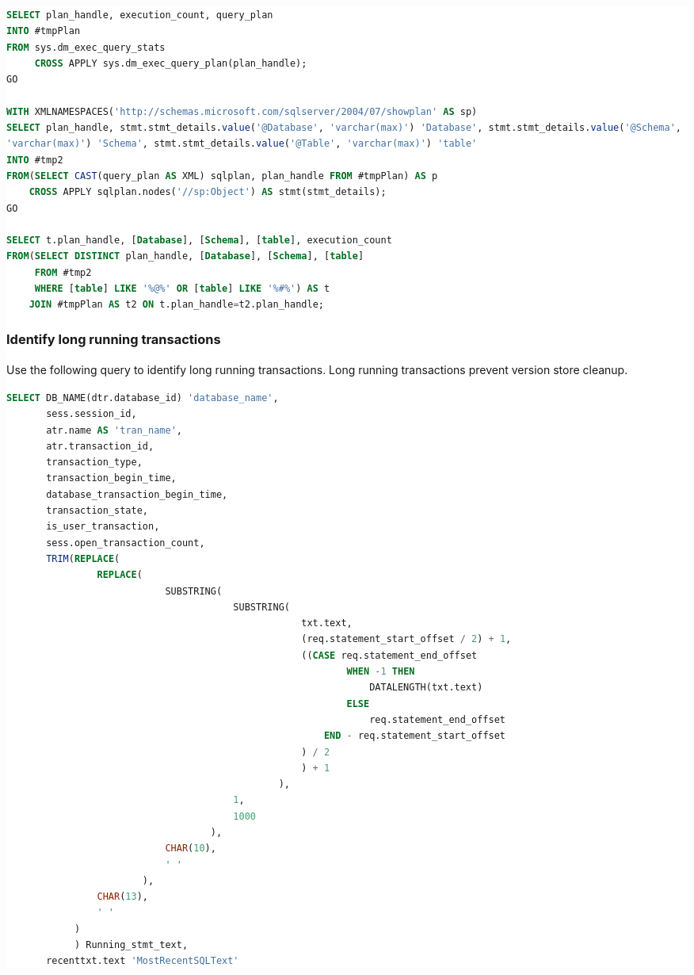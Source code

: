 ```sql
SELECT plan_handle, execution_count, query_plan
INTO #tmpPlan
FROM sys.dm_exec_query_stats
     CROSS APPLY sys.dm_exec_query_plan(plan_handle);
GO

WITH XMLNAMESPACES('http://schemas.microsoft.com/sqlserver/2004/07/showplan' AS sp)
SELECT plan_handle, stmt.stmt_details.value('@Database', 'varchar(max)') 'Database', stmt.stmt_details.value('@Schema', 'varchar(max)') 'Schema', stmt.stmt_details.value('@Table', 'varchar(max)') 'table'
INTO #tmp2
FROM(SELECT CAST(query_plan AS XML) sqlplan, plan_handle FROM #tmpPlan) AS p
    CROSS APPLY sqlplan.nodes('//sp:Object') AS stmt(stmt_details);
GO

SELECT t.plan_handle, [Database], [Schema], [table], execution_count
FROM(SELECT DISTINCT plan_handle, [Database], [Schema], [table]
     FROM #tmp2
     WHERE [table] LIKE '%@%' OR [table] LIKE '%#%') AS t
    JOIN #tmpPlan AS t2 ON t.plan_handle=t2.plan_handle;
```

### Identify long running transactions

Use the following query to identify long running transactions. Long running transactions prevent version store cleanup.

```sql
SELECT DB_NAME(dtr.database_id) 'database_name',
       sess.session_id,
       atr.name AS 'tran_name',
       atr.transaction_id,
       transaction_type,
       transaction_begin_time,
       database_transaction_begin_time, 
       transaction_state,
       is_user_transaction,
       sess.open_transaction_count,
       TRIM(REPLACE(
                REPLACE(
                            SUBSTRING(
                                        SUBSTRING(
                                                    txt.text,
                                                    (req.statement_start_offset / 2) + 1,
                                                    ((CASE req.statement_end_offset
                                                            WHEN -1 THEN
                                                                DATALENGTH(txt.text)
                                                            ELSE
                                                                req.statement_end_offset
                                                        END - req.statement_start_offset
                                                    ) / 2
                                                    ) + 1
                                                ),
                                        1,
                                        1000
                                    ),
                            CHAR(10),
                            ' '
                        ),
                CHAR(13),
                ' '
            )
            ) Running_stmt_text,
       recenttxt.text 'MostRecentSQLText'
```